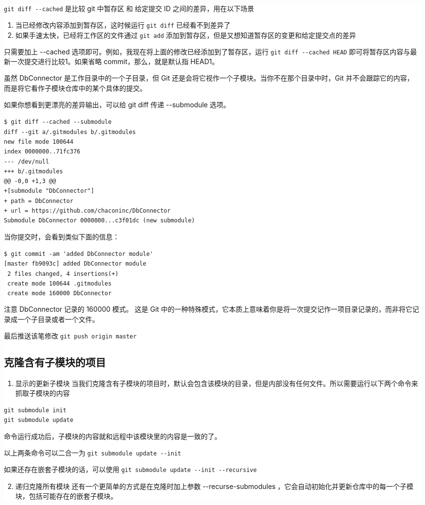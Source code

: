 `git diff --cached` 是比较 git 中暂存区 和 给定提交 ID 之间的差异，用在以下场景
1. 当已经修改内容添加到暂存区，这时候运行 `git diff` 已经看不到差异了
2. 如果手速太快，已经将工作区的文件通过 `git add` 添加到暂存区，但是又想知道暂存区的变更和给定提交点的差异

只需要加上 --cached 选项即可。例如，我现在将上面的修改已经添加到了暂存区，运行 `git diff --cached HEAD` 即可将暂存区内容与最新一次提交进行比较1。如果省略 commit，那么，就是默认指 HEAD1。

虽然 DbConnector 是工作目录中的一个子目录，但 Git 还是会将它视作一个子模块。当你不在那个目录中时，Git 并不会跟踪它的内容， 而是将它看作子模块仓库中的某个具体的提交。

如果你想看到更漂亮的差异输出，可以给 git diff 传递 --submodule 选项。

```
$ git diff --cached --submodule
diff --git a/.gitmodules b/.gitmodules
new file mode 100644
index 0000000..71fc376
--- /dev/null
+++ b/.gitmodules
@@ -0,0 +1,3 @@
+[submodule "DbConnector"]
+ path = DbConnector
+ url = https://github.com/chaconinc/DbConnector
Submodule DbConnector 0000000...c3f01dc (new submodule)
```

当你提交时，会看到类似下面的信息：
```
$ git commit -am 'added DbConnector module'
[master fb9093c] added DbConnector module
 2 files changed, 4 insertions(+)
 create mode 100644 .gitmodules
 create mode 160000 DbConnector
```

注意 DbConnector 记录的 160000 模式。 这是 Git 中的一种特殊模式，它本质上意味着你是将一次提交记作一项目录记录的，而非将它记录成一个子目录或者一个文件。

最后推送该笔修改
`git push origin master`

## 克隆含有子模块的项目

1. 显示的更新子模块
当我们克隆含有子模块的项目时，默认会包含该模块的目录，但是内部没有任何文件。所以需要运行以下两个命令来抓取子模块的内容
```
git submodule init
git submodule update
```

命令运行成功后，子模块的内容就和远程中该模块里的内容是一致的了。

以上两条命令可以二合一为
`git submodule update --init`

如果还存在嵌套子模块的话，可以使用 
`git submodule update --init --recursive`

2. 递归克隆所有模块
还有一个更简单的方式是在克隆时加上参数 --recurse-submodules ，它会自动初始化并更新仓库中的每一个子模块，包括可能存在的嵌套子模块。
